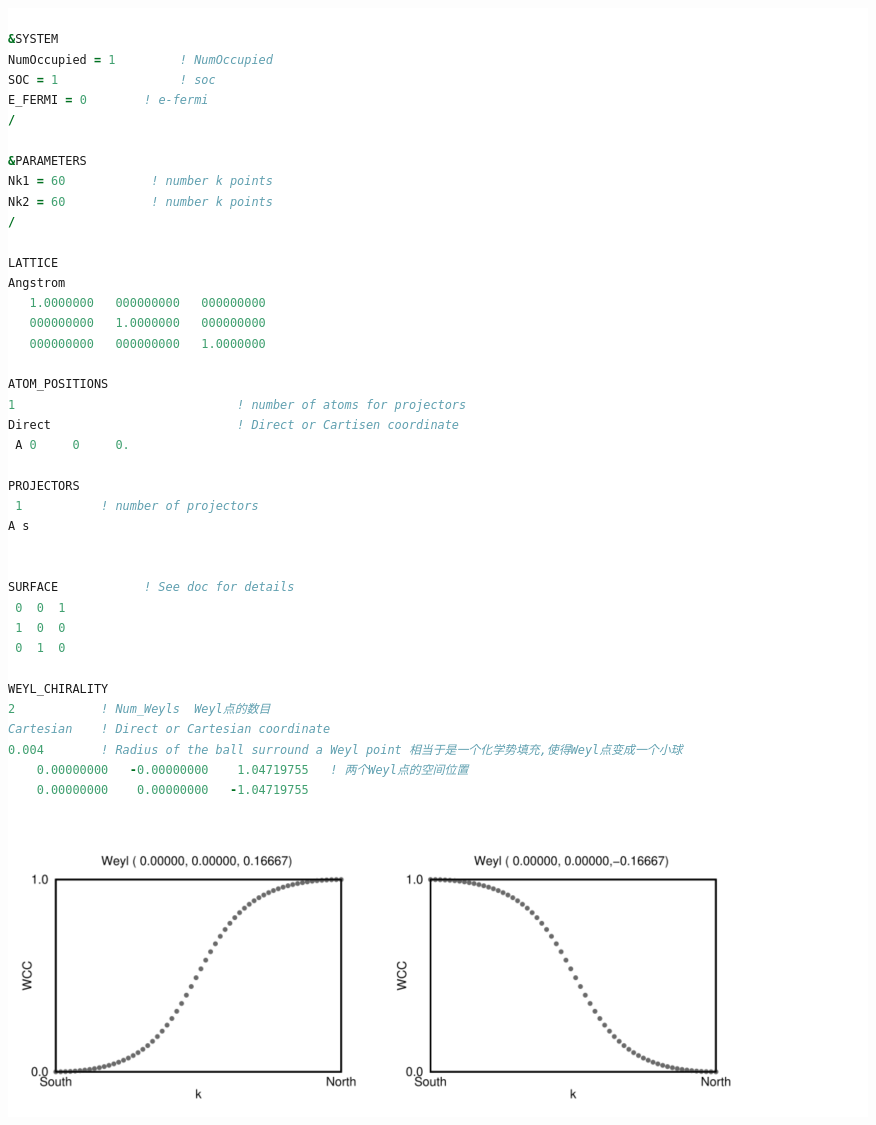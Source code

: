 ```fortran

&SYSTEM
NumOccupied = 1         ! NumOccupied
SOC = 1                 ! soc
E_FERMI = 0        ! e-fermi
/

&PARAMETERS
Nk1 = 60            ! number k points 
Nk2 = 60            ! number k points 
/

LATTICE
Angstrom
   1.0000000   000000000   000000000    
   000000000   1.0000000   000000000    
   000000000   000000000   1.0000000    

ATOM_POSITIONS
1                               ! number of atoms for projectors
Direct                          ! Direct or Cartisen coordinate
 A 0     0     0. 

PROJECTORS
 1           ! number of projectors
A s


SURFACE            ! See doc for details
 0  0  1
 1  0  0
 0  1  0

WEYL_CHIRALITY
2            ! Num_Weyls  Weyl点的数目
Cartesian    ! Direct or Cartesian coordinate
0.004        ! Radius of the ball surround a Weyl point 相当于是一个化学势填充,使得Weyl点变成一个小球
    0.00000000   -0.00000000    1.04719755   ! 两个Weyl点的空间位置
    0.00000000    0.00000000   -1.04719755

```
![png](/assets/images/wannierTools/w6.png)
